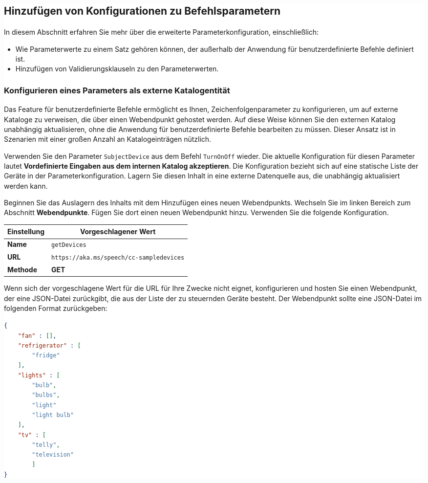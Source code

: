 ## <a name="add-configurations-to-command-parameters"></a>Hinzufügen von Konfigurationen zu Befehlsparametern

In diesem Abschnitt erfahren Sie mehr über die erweiterte Parameterkonfiguration, einschließlich:

 - Wie Parameterwerte zu einem Satz gehören können, der außerhalb der Anwendung für benutzerdefinierte Befehle definiert ist.
 - Hinzufügen von Validierungsklauseln zu den Parameterwerten.

### <a name="configure-a-parameter-as-an-external-catalog-entity"></a>Konfigurieren eines Parameters als externe Katalogentität

Das Feature für benutzerdefinierte Befehle ermöglicht es Ihnen, Zeichenfolgenparameter zu konfigurieren, um auf externe Kataloge zu verweisen, die über einen Webendpunkt gehostet werden. Auf diese Weise können Sie den externen Katalog unabhängig aktualisieren, ohne die Anwendung für benutzerdefinierte Befehle bearbeiten zu müssen. Dieser Ansatz ist in Szenarien mit einer großen Anzahl an Katalogeinträgen nützlich.

Verwenden Sie den Parameter `SubjectDevice` aus dem Befehl `TurnOnOff` wieder. Die aktuelle Konfiguration für diesen Parameter lautet **Vordefinierte Eingaben aus dem internen Katalog akzeptieren**. Die Konfiguration bezieht sich auf eine statische Liste der Geräte in der Parameterkonfiguration. Lagern Sie diesen Inhalt in eine externe Datenquelle aus, die unabhängig aktualisiert werden kann.

Beginnen Sie das Auslagern des Inhalts mit dem Hinzufügen eines neuen Webendpunkts. Wechseln Sie im linken Bereich zum Abschnitt **Webendpunkte**. Fügen Sie dort einen neuen Webendpunkt hinzu. Verwenden Sie die folgende Konfiguration.

| Einstellung | Vorgeschlagener Wert |
|----|----|
| **Name** | `getDevices` |
| **URL** | `https://aka.ms/speech/cc-sampledevices` |
| **Methode** | **GET** |


Wenn sich der vorgeschlagene Wert für die URL für Ihre Zwecke nicht eignet, konfigurieren und hosten Sie einen Webendpunkt, der eine JSON-Datei zurückgibt, die aus der Liste der zu steuernden Geräte besteht. Der Webendpunkt sollte eine JSON-Datei im folgenden Format zurückgeben:
    
```json
{
    "fan" : [],
    "refrigerator" : [
        "fridge"
    ],
    "lights" : [
        "bulb",
        "bulbs",
        "light"
        "light bulb"
    ],
    "tv" : [
        "telly",
        "television"
        ]
}

```
